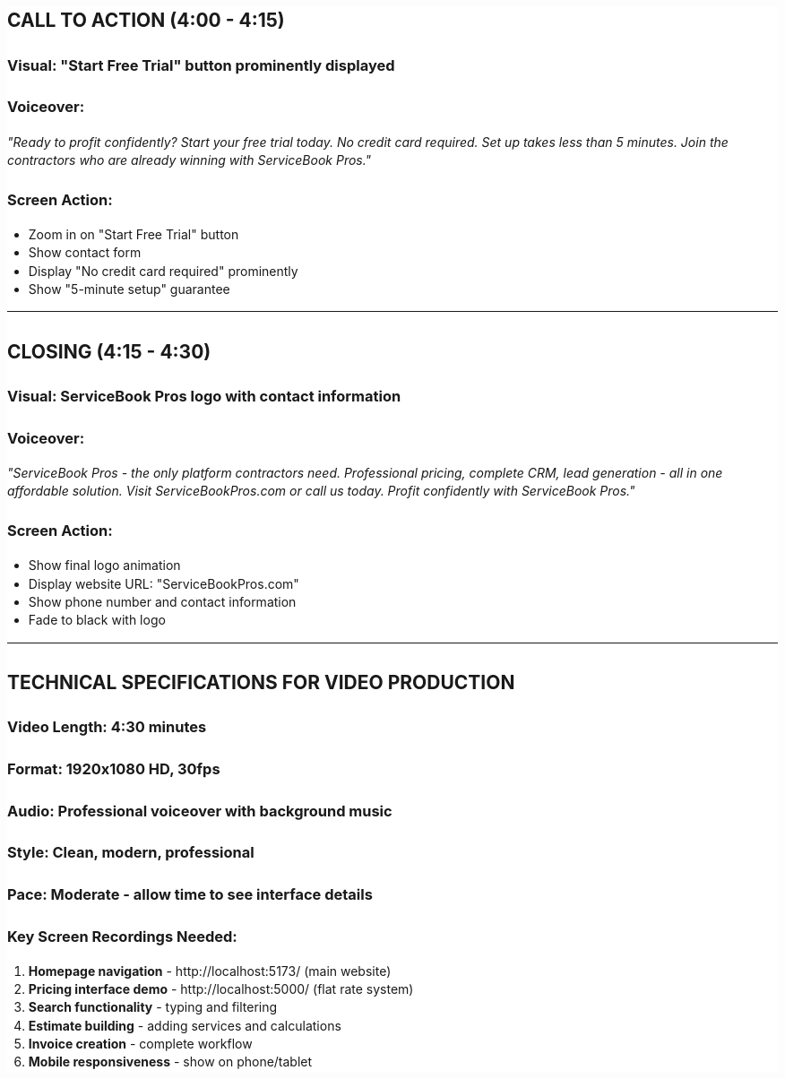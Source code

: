 
## **CALL TO ACTION (4:00 - 4:15)**

### **Visual**: "Start Free Trial" button prominently displayed
### **Voiceover**: 
*"Ready to profit confidently? Start your free trial today. No credit card required. Set up takes less than 5 minutes. Join the contractors who are already winning with ServiceBook Pros."*

### **Screen Action**:
- Zoom in on "Start Free Trial" button
- Show contact form
- Display "No credit card required" prominently
- Show "5-minute setup" guarantee

---

## **CLOSING (4:15 - 4:30)**

### **Visual**: ServiceBook Pros logo with contact information
### **Voiceover**: 
*"ServiceBook Pros - the only platform contractors need. Professional pricing, complete CRM, lead generation - all in one affordable solution. Visit ServiceBookPros.com or call us today. Profit confidently with ServiceBook Pros."*

### **Screen Action**:
- Show final logo animation
- Display website URL: "ServiceBookPros.com"
- Show phone number and contact information
- Fade to black with logo

---

## **TECHNICAL SPECIFICATIONS FOR VIDEO PRODUCTION**

### **Video Length**: 4:30 minutes
### **Format**: 1920x1080 HD, 30fps
### **Audio**: Professional voiceover with background music
### **Style**: Clean, modern, professional
### **Pace**: Moderate - allow time to see interface details

### **Key Screen Recordings Needed**:
1. **Homepage navigation** - http://localhost:5173/ (main website)
2. **Pricing interface demo** - http://localhost:5000/ (flat rate system)
3. **Search functionality** - typing and filtering
4. **Estimate building** - adding services and calculations
5. **Invoice creation** - complete workflow
6. **Mobile responsiveness** - show on phone/tablet
